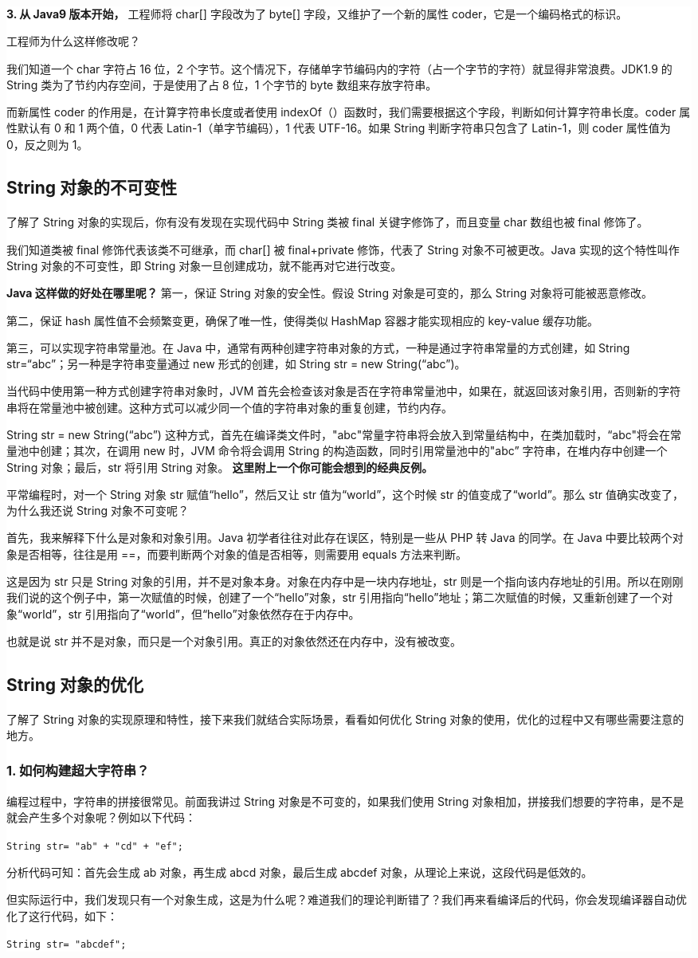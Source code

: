 **3. 从 Java9 版本开始，** 工程师将 char\[\] 字段改为了 byte\[\] 字段，又维护了一个新的属性 coder，它是一个编码格式的标识。

工程师为什么这样修改呢？

我们知道一个 char 字符占 16 位，2 个字节。这个情况下，存储单字节编码内的字符（占一个字节的字符）就显得非常浪费。JDK1.9 的 String 类为了节约内存空间，于是使用了占 8 位，1 个字节的 byte 数组来存放字符串。

而新属性 coder 的作用是，在计算字符串长度或者使用 indexOf（）函数时，我们需要根据这个字段，判断如何计算字符串长度。coder 属性默认有 0 和 1 两个值，0 代表 Latin-1（单字节编码），1 代表 UTF-16。如果 String 判断字符串只包含了 Latin-1，则 coder 属性值为 0，反之则为 1。

## String 对象的不可变性

了解了 String 对象的实现后，你有没有发现在实现代码中 String 类被 final 关键字修饰了，而且变量 char 数组也被 final 修饰了。

我们知道类被 final 修饰代表该类不可继承，而 char\[\] 被 final+private 修饰，代表了 String 对象不可被更改。Java 实现的这个特性叫作 String 对象的不可变性，即 String 对象一旦创建成功，就不能再对它进行改变。

**Java 这样做的好处在哪里呢？** 第一，保证 String 对象的安全性。假设 String 对象是可变的，那么 String 对象将可能被恶意修改。

第二，保证 hash 属性值不会频繁变更，确保了唯一性，使得类似 HashMap 容器才能实现相应的 key-value 缓存功能。

第三，可以实现字符串常量池。在 Java 中，通常有两种创建字符串对象的方式，一种是通过字符串常量的方式创建，如 String str=“abc”；另一种是字符串变量通过 new 形式的创建，如 String str = new String(“abc”)。

当代码中使用第一种方式创建字符串对象时，JVM 首先会检查该对象是否在字符串常量池中，如果在，就返回该对象引用，否则新的字符串将在常量池中被创建。这种方式可以减少同一个值的字符串对象的重复创建，节约内存。

String str = new String(“abc”) 这种方式，首先在编译类文件时，"abc"常量字符串将会放入到常量结构中，在类加载时，“abc"将会在常量池中创建；其次，在调用 new 时，JVM 命令将会调用 String 的构造函数，同时引用常量池中的"abc” 字符串，在堆内存中创建一个 String 对象；最后，str 将引用 String 对象。 **这里附上一个你可能会想到的经典反例。**

平常编程时，对一个 String 对象 str 赋值“hello”，然后又让 str 值为“world”，这个时候 str 的值变成了“world”。那么 str 值确实改变了，为什么我还说 String 对象不可变呢？

首先，我来解释下什么是对象和对象引用。Java 初学者往往对此存在误区，特别是一些从 PHP 转 Java 的同学。在 Java 中要比较两个对象是否相等，往往是用 ==，而要判断两个对象的值是否相等，则需要用 equals 方法来判断。

这是因为 str 只是 String 对象的引用，并不是对象本身。对象在内存中是一块内存地址，str 则是一个指向该内存地址的引用。所以在刚刚我们说的这个例子中，第一次赋值的时候，创建了一个“hello”对象，str 引用指向“hello”地址；第二次赋值的时候，又重新创建了一个对象“world”，str 引用指向了“world”，但“hello”对象依然存在于内存中。

也就是说 str 并不是对象，而只是一个对象引用。真正的对象依然还在内存中，没有被改变。

## String 对象的优化

了解了 String 对象的实现原理和特性，接下来我们就结合实际场景，看看如何优化 String 对象的使用，优化的过程中又有哪些需要注意的地方。

### 1. 如何构建超大字符串？

编程过程中，字符串的拼接很常见。前面我讲过 String 对象是不可变的，如果我们使用 String 对象相加，拼接我们想要的字符串，是不是就会产生多个对象呢？例如以下代码：

```
String str= "ab" + "cd" + "ef";
```

分析代码可知：首先会生成 ab 对象，再生成 abcd 对象，最后生成 abcdef 对象，从理论上来说，这段代码是低效的。

但实际运行中，我们发现只有一个对象生成，这是为什么呢？难道我们的理论判断错了？我们再来看编译后的代码，你会发现编译器自动优化了这行代码，如下：

```
String str= "abcdef";
```
